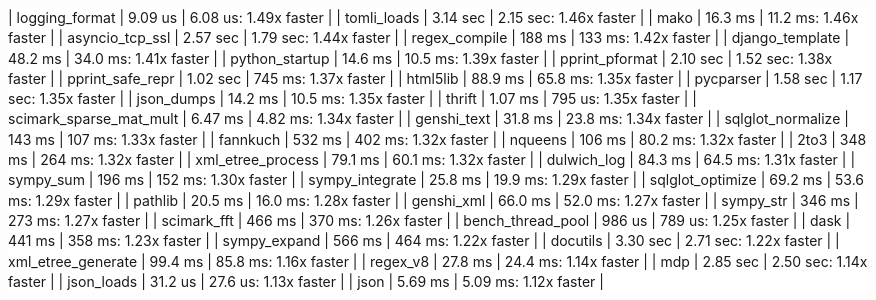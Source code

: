 | logging_format           | 9.09 us                                                | 6.08 us: 1.49x faster                                                 |
| tomli_loads              | 3.14 sec                                               | 2.15 sec: 1.46x faster                                                |
| mako                     | 16.3 ms                                                | 11.2 ms: 1.46x faster                                                 |
| asyncio_tcp_ssl          | 2.57 sec                                               | 1.79 sec: 1.44x faster                                                |
| regex_compile            | 188 ms                                                 | 133 ms: 1.42x faster                                                  |
| django_template          | 48.2 ms                                                | 34.0 ms: 1.41x faster                                                 |
| python_startup           | 14.6 ms                                                | 10.5 ms: 1.39x faster                                                 |
| pprint_pformat           | 2.10 sec                                               | 1.52 sec: 1.38x faster                                                |
| pprint_safe_repr         | 1.02 sec                                               | 745 ms: 1.37x faster                                                  |
| html5lib                 | 88.9 ms                                                | 65.8 ms: 1.35x faster                                                 |
| pycparser                | 1.58 sec                                               | 1.17 sec: 1.35x faster                                                |
| json_dumps               | 14.2 ms                                                | 10.5 ms: 1.35x faster                                                 |
| thrift                   | 1.07 ms                                                | 795 us: 1.35x faster                                                  |
| scimark_sparse_mat_mult  | 6.47 ms                                                | 4.82 ms: 1.34x faster                                                 |
| genshi_text              | 31.8 ms                                                | 23.8 ms: 1.34x faster                                                 |
| sqlglot_normalize        | 143 ms                                                 | 107 ms: 1.33x faster                                                  |
| fannkuch                 | 532 ms                                                 | 402 ms: 1.32x faster                                                  |
| nqueens                  | 106 ms                                                 | 80.2 ms: 1.32x faster                                                 |
| 2to3                     | 348 ms                                                 | 264 ms: 1.32x faster                                                  |
| xml_etree_process        | 79.1 ms                                                | 60.1 ms: 1.32x faster                                                 |
| dulwich_log              | 84.3 ms                                                | 64.5 ms: 1.31x faster                                                 |
| sympy_sum                | 196 ms                                                 | 152 ms: 1.30x faster                                                  |
| sympy_integrate          | 25.8 ms                                                | 19.9 ms: 1.29x faster                                                 |
| sqlglot_optimize         | 69.2 ms                                                | 53.6 ms: 1.29x faster                                                 |
| pathlib                  | 20.5 ms                                                | 16.0 ms: 1.28x faster                                                 |
| genshi_xml               | 66.0 ms                                                | 52.0 ms: 1.27x faster                                                 |
| sympy_str                | 346 ms                                                 | 273 ms: 1.27x faster                                                  |
| scimark_fft              | 466 ms                                                 | 370 ms: 1.26x faster                                                  |
| bench_thread_pool        | 986 us                                                 | 789 us: 1.25x faster                                                  |
| dask                     | 441 ms                                                 | 358 ms: 1.23x faster                                                  |
| sympy_expand             | 566 ms                                                 | 464 ms: 1.22x faster                                                  |
| docutils                 | 3.30 sec                                               | 2.71 sec: 1.22x faster                                                |
| xml_etree_generate       | 99.4 ms                                                | 85.8 ms: 1.16x faster                                                 |
| regex_v8                 | 27.8 ms                                                | 24.4 ms: 1.14x faster                                                 |
| mdp                      | 2.85 sec                                               | 2.50 sec: 1.14x faster                                                |
| json_loads               | 31.2 us                                                | 27.6 us: 1.13x faster                                                 |
| json                     | 5.69 ms                                                | 5.09 ms: 1.12x faster                                                 |